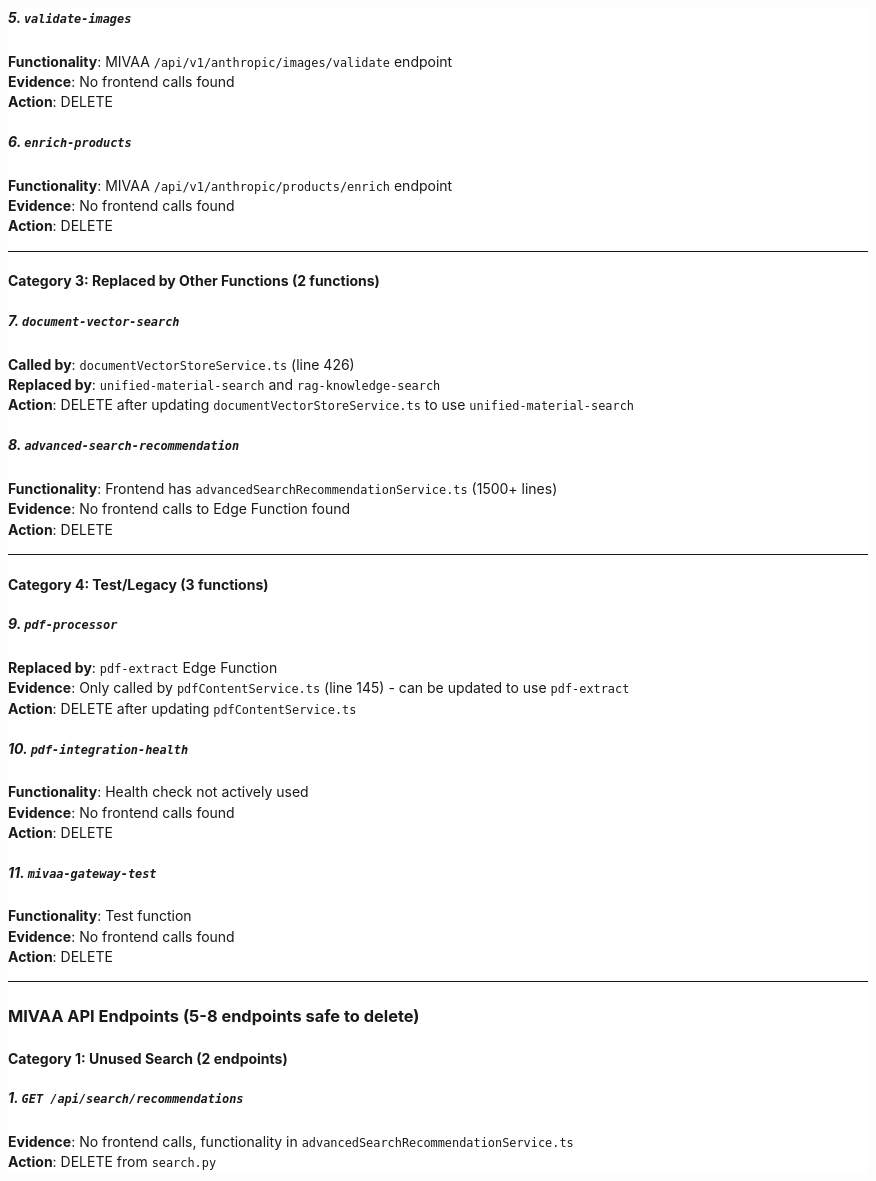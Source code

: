 ##### 5. `validate-images`
**Functionality**: MIVAA `/api/v1/anthropic/images/validate` endpoint  
**Evidence**: No frontend calls found  
**Action**: DELETE

##### 6. `enrich-products`
**Functionality**: MIVAA `/api/v1/anthropic/products/enrich` endpoint  
**Evidence**: No frontend calls found  
**Action**: DELETE

---

#### **Category 3: Replaced by Other Functions** (2 functions)

##### 7. `document-vector-search`
**Called by**: `documentVectorStoreService.ts` (line 426)  
**Replaced by**: `unified-material-search` and `rag-knowledge-search`  
**Action**: DELETE after updating `documentVectorStoreService.ts` to use `unified-material-search`

##### 8. `advanced-search-recommendation`
**Functionality**: Frontend has `advancedSearchRecommendationService.ts` (1500+ lines)  
**Evidence**: No frontend calls to Edge Function found  
**Action**: DELETE

---

#### **Category 4: Test/Legacy** (3 functions)

##### 9. `pdf-processor`
**Replaced by**: `pdf-extract` Edge Function  
**Evidence**: Only called by `pdfContentService.ts` (line 145) - can be updated to use `pdf-extract`  
**Action**: DELETE after updating `pdfContentService.ts`

##### 10. `pdf-integration-health`
**Functionality**: Health check not actively used  
**Evidence**: No frontend calls found  
**Action**: DELETE

##### 11. `mivaa-gateway-test`
**Functionality**: Test function  
**Evidence**: No frontend calls found  
**Action**: DELETE

---

### **MIVAA API Endpoints** (5-8 endpoints safe to delete)

#### **Category 1: Unused Search** (2 endpoints)

##### 1. `GET /api/search/recommendations`
**Evidence**: No frontend calls, functionality in `advancedSearchRecommendationService.ts`  
**Action**: DELETE from `search.py`
